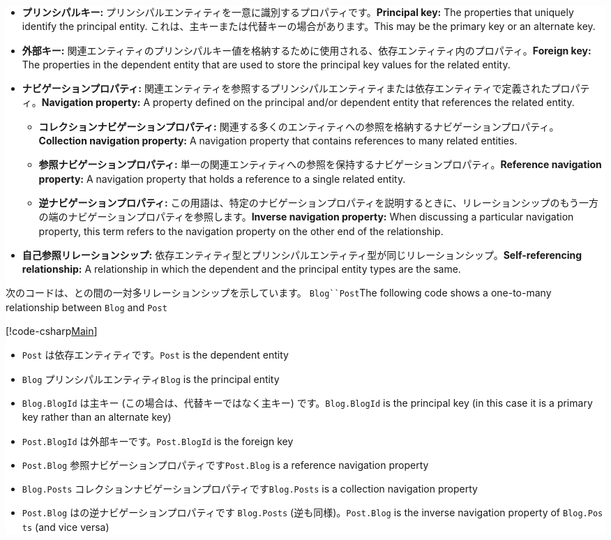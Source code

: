 * <span data-ttu-id="d8315-114">**プリンシパルキー:** プリンシパルエンティティを一意に識別するプロパティです。</span><span class="sxs-lookup"><span data-stu-id="d8315-114">**Principal key:** The properties that uniquely identify the principal entity.</span></span> <span data-ttu-id="d8315-115">これは、主キーまたは代替キーの場合があります。</span><span class="sxs-lookup"><span data-stu-id="d8315-115">This may be the primary key or an alternate key.</span></span>

* <span data-ttu-id="d8315-116">**外部キー:** 関連エンティティのプリンシパルキー値を格納するために使用される、依存エンティティ内のプロパティ。</span><span class="sxs-lookup"><span data-stu-id="d8315-116">**Foreign key:** The properties in the dependent entity that are used to store the principal key values for the related entity.</span></span>

* <span data-ttu-id="d8315-117">**ナビゲーションプロパティ:** 関連エンティティを参照するプリンシパルエンティティまたは依存エンティティで定義されたプロパティ。</span><span class="sxs-lookup"><span data-stu-id="d8315-117">**Navigation property:** A property defined on the principal and/or dependent entity that references the related entity.</span></span>

  * <span data-ttu-id="d8315-118">**コレクションナビゲーションプロパティ:** 関連する多くのエンティティへの参照を格納するナビゲーションプロパティ。</span><span class="sxs-lookup"><span data-stu-id="d8315-118">**Collection navigation property:** A navigation property that contains references to many related entities.</span></span>

  * <span data-ttu-id="d8315-119">**参照ナビゲーションプロパティ:** 単一の関連エンティティへの参照を保持するナビゲーションプロパティ。</span><span class="sxs-lookup"><span data-stu-id="d8315-119">**Reference navigation property:** A navigation property that holds a reference to a single related entity.</span></span>

  * <span data-ttu-id="d8315-120">**逆ナビゲーションプロパティ:** この用語は、特定のナビゲーションプロパティを説明するときに、リレーションシップのもう一方の端のナビゲーションプロパティを参照します。</span><span class="sxs-lookup"><span data-stu-id="d8315-120">**Inverse navigation property:** When discussing a particular navigation property, this term refers to the navigation property on the other end of the relationship.</span></span>
  
* <span data-ttu-id="d8315-121">**自己参照リレーションシップ:** 依存エンティティ型とプリンシパルエンティティ型が同じリレーションシップ。</span><span class="sxs-lookup"><span data-stu-id="d8315-121">**Self-referencing relationship:** A relationship in which the dependent and the principal entity types are the same.</span></span>

<span data-ttu-id="d8315-122">次のコードは、との間の一対多リレーションシップを示しています。 `Blog``Post`</span><span class="sxs-lookup"><span data-stu-id="d8315-122">The following code shows a one-to-many relationship between `Blog` and `Post`</span></span>

[!code-csharp[Main](../../../samples/core/Modeling/Conventions/Relationships/Full.cs#Full)]

* <span data-ttu-id="d8315-123">`Post` は依存エンティティです。</span><span class="sxs-lookup"><span data-stu-id="d8315-123">`Post` is the dependent entity</span></span>

* <span data-ttu-id="d8315-124">`Blog` プリンシパルエンティティ</span><span class="sxs-lookup"><span data-stu-id="d8315-124">`Blog` is the principal entity</span></span>

* <span data-ttu-id="d8315-125">`Blog.BlogId` は主キー (この場合は、代替キーではなく主キー) です。</span><span class="sxs-lookup"><span data-stu-id="d8315-125">`Blog.BlogId` is the principal key (in this case it is a primary key rather than an alternate key)</span></span>

* <span data-ttu-id="d8315-126">`Post.BlogId` は外部キーです。</span><span class="sxs-lookup"><span data-stu-id="d8315-126">`Post.BlogId` is the foreign key</span></span>

* <span data-ttu-id="d8315-127">`Post.Blog` 参照ナビゲーションプロパティです</span><span class="sxs-lookup"><span data-stu-id="d8315-127">`Post.Blog` is a reference navigation property</span></span>

* <span data-ttu-id="d8315-128">`Blog.Posts` コレクションナビゲーションプロパティです</span><span class="sxs-lookup"><span data-stu-id="d8315-128">`Blog.Posts` is a collection navigation property</span></span>

* <span data-ttu-id="d8315-129">`Post.Blog` はの逆ナビゲーションプロパティです `Blog.Posts` (逆も同様)。</span><span class="sxs-lookup"><span data-stu-id="d8315-129">`Post.Blog` is the inverse navigation property of `Blog.Posts` (and vice versa)</span></span>

